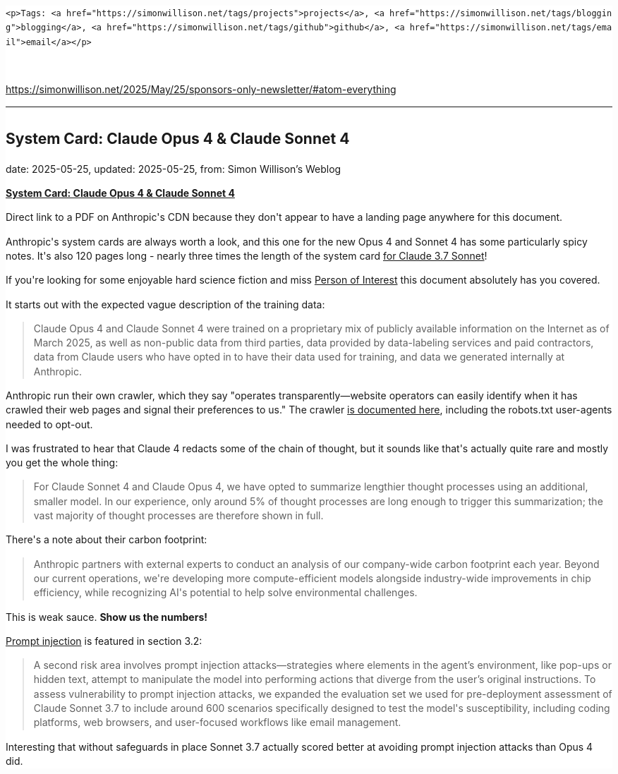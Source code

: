     <p>Tags: <a href="https://simonwillison.net/tags/projects">projects</a>, <a href="https://simonwillison.net/tags/blogging">blogging</a>, <a href="https://simonwillison.net/tags/github">github</a>, <a href="https://simonwillison.net/tags/email">email</a></p> 

<br> 

<https://simonwillison.net/2025/May/25/sponsors-only-newsletter/#atom-everything>

---

## System Card: Claude Opus 4 & Claude Sonnet 4

date: 2025-05-25, updated: 2025-05-25, from: Simon Willison’s Weblog

<p><strong><a href="https://www-cdn.anthropic.com/4263b940cabb546aa0e3283f35b686f4f3b2ff47.pdf">System Card: Claude Opus 4 &amp; Claude Sonnet 4</a></strong></p>
Direct link to a PDF on Anthropic's CDN because they don't appear to have a landing page anywhere for this document.</p>
<p>Anthropic's system cards are always worth a look, and this one for the new Opus 4 and Sonnet 4 has some particularly spicy notes. It's also 120 pages long - nearly three times the length of the system card <a href="https://assets.anthropic.com/m/785e231869ea8b3b/original/claude-3-7-sonnet-system-card.pdf">for Claude 3.7 Sonnet</a>!</p>
<p>If you're looking for some enjoyable hard science fiction and miss <a href="https://en.wikipedia.org/wiki/Person_of_Interest_(TV_series)">Person of Interest</a> this document absolutely has you covered.</p>
<p>It starts out with the expected vague description of the training data:</p>
<blockquote>
<p>Claude Opus 4 and Claude Sonnet 4 were trained on a proprietary mix of publicly available information on the Internet as of March 2025, as well as non-public data from third parties, data provided by data-labeling services and paid contractors, data from Claude users who have opted in to have their data used for training, and data we generated internally at Anthropic. </p>
</blockquote>
<p>Anthropic run their own crawler, which they say "operates transparently—website operators can easily identify when it has crawled their web pages and signal their preferences to us." The crawler <a href="https://support.anthropic.com/en/articles/8896518-does-anthropic-crawl-data-from-the-web-and-how-can-site-owners-block-the-crawler">is documented here</a>, including the robots.txt user-agents needed to opt-out.</p>
<p>I was frustrated to hear that Claude 4 redacts some of the chain of thought, but it sounds like that's actually quite rare and mostly you get the whole thing:</p>
<blockquote>
<p>For Claude Sonnet 4 and Claude Opus 4, we have opted to summarize lengthier thought processes using an additional, smaller model. In our experience, only around 5% of thought processes are long enough to trigger this summarization; the vast majority of thought processes are therefore shown in full.</p>
</blockquote>
<p>There's a note about their carbon footprint:</p>
<blockquote>
<p>Anthropic partners with external experts to conduct an analysis of our company-wide carbon footprint each year. Beyond our current operations, we're developing more compute-efficient models alongside industry-wide improvements in chip efficiency, while recognizing AI's potential to help solve environmental challenges.</p>
</blockquote>
<p>This is weak sauce. <strong>Show us the numbers!</strong></p>
<p><a href="https://simonwillison.net/tags/prompt-injection/">Prompt injection</a> is featured in section 3.2:</p>
<blockquote>
<p>A second risk area involves prompt injection attacks—strategies where elements in the agent’s environment, like pop-ups or hidden text, attempt to manipulate the model into performing actions that diverge from the user’s original instructions. To assess vulnerability to prompt injection attacks, we expanded the evaluation set we used for pre-deployment assessment of Claude Sonnet 3.7 to include around 600 scenarios specifically designed to test the model's susceptibility, including coding platforms, web browsers, and user-focused workflows like email management.</p>
</blockquote>
<p>Interesting that without safeguards in place Sonnet 3.7 actually scored better at avoiding prompt injection attacks than Opus 4 did.</p>